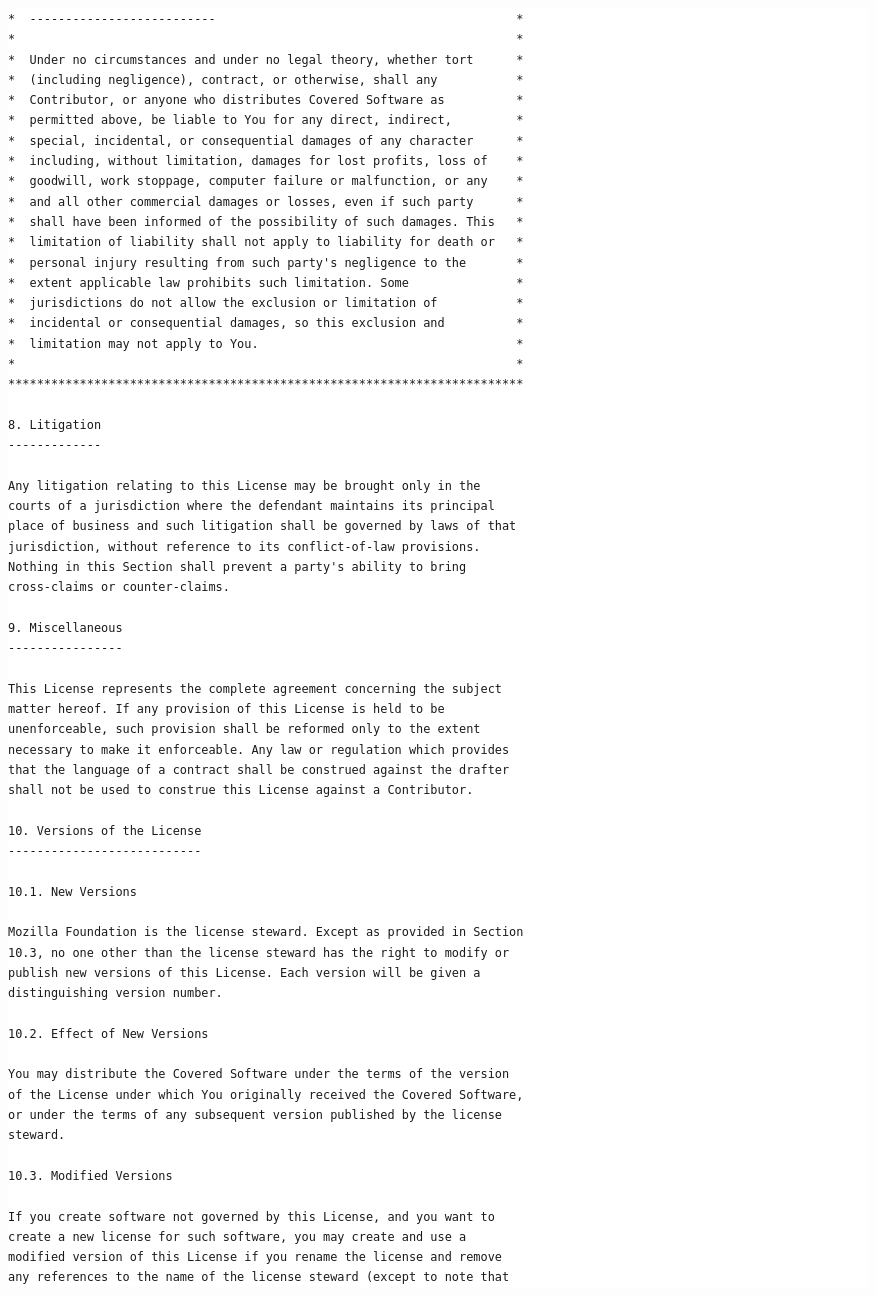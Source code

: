 ```
*  --------------------------                                          *
*                                                                      *
*  Under no circumstances and under no legal theory, whether tort      *
*  (including negligence), contract, or otherwise, shall any           *
*  Contributor, or anyone who distributes Covered Software as          *
*  permitted above, be liable to You for any direct, indirect,         *
*  special, incidental, or consequential damages of any character      *
*  including, without limitation, damages for lost profits, loss of    *
*  goodwill, work stoppage, computer failure or malfunction, or any    *
*  and all other commercial damages or losses, even if such party      *
*  shall have been informed of the possibility of such damages. This   *
*  limitation of liability shall not apply to liability for death or   *
*  personal injury resulting from such party's negligence to the       *
*  extent applicable law prohibits such limitation. Some               *
*  jurisdictions do not allow the exclusion or limitation of           *
*  incidental or consequential damages, so this exclusion and          *
*  limitation may not apply to You.                                    *
*                                                                      *
************************************************************************

8. Litigation
-------------

Any litigation relating to this License may be brought only in the
courts of a jurisdiction where the defendant maintains its principal
place of business and such litigation shall be governed by laws of that
jurisdiction, without reference to its conflict-of-law provisions.
Nothing in this Section shall prevent a party's ability to bring
cross-claims or counter-claims.

9. Miscellaneous
----------------

This License represents the complete agreement concerning the subject
matter hereof. If any provision of this License is held to be
unenforceable, such provision shall be reformed only to the extent
necessary to make it enforceable. Any law or regulation which provides
that the language of a contract shall be construed against the drafter
shall not be used to construe this License against a Contributor.

10. Versions of the License
---------------------------

10.1. New Versions

Mozilla Foundation is the license steward. Except as provided in Section
10.3, no one other than the license steward has the right to modify or
publish new versions of this License. Each version will be given a
distinguishing version number.

10.2. Effect of New Versions

You may distribute the Covered Software under the terms of the version
of the License under which You originally received the Covered Software,
or under the terms of any subsequent version published by the license
steward.

10.3. Modified Versions

If you create software not governed by this License, and you want to
create a new license for such software, you may create and use a
modified version of this License if you rename the license and remove
any references to the name of the license steward (except to note that
```